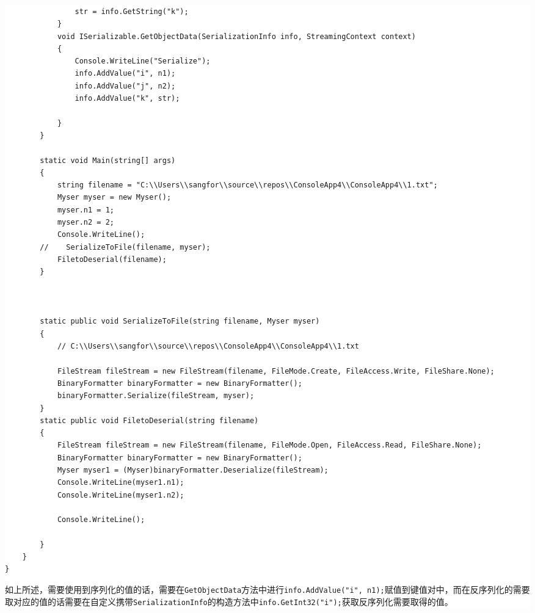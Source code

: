 ```plain
                str = info.GetString("k");
            }
            void ISerializable.GetObjectData(SerializationInfo info, StreamingContext context)
            {
                Console.WriteLine("Serialize");
                info.AddValue("i", n1);
                info.AddValue("j", n2);
                info.AddValue("k", str);

            }
        }

        static void Main(string[] args)
        {
            string filename = "C:\\Users\\sangfor\\source\\repos\\ConsoleApp4\\ConsoleApp4\\1.txt";
            Myser myser = new Myser();
            myser.n1 = 1;
            myser.n2 = 2;
            Console.WriteLine();
        //    SerializeToFile(filename, myser);
            FiletoDeserial(filename);
        }



        static public void SerializeToFile(string filename, Myser myser)
        {
            // C:\\Users\\sangfor\\source\\repos\\ConsoleApp4\\ConsoleApp4\\1.txt

            FileStream fileStream = new FileStream(filename, FileMode.Create, FileAccess.Write, FileShare.None);
            BinaryFormatter binaryFormatter = new BinaryFormatter();
            binaryFormatter.Serialize(fileStream, myser);
        }
        static public void FiletoDeserial(string filename)
        {
            FileStream fileStream = new FileStream(filename, FileMode.Open, FileAccess.Read, FileShare.None);
            BinaryFormatter binaryFormatter = new BinaryFormatter();
            Myser myser1 = (Myser)binaryFormatter.Deserialize(fileStream);
            Console.WriteLine(myser1.n1);
            Console.WriteLine(myser1.n2);

            Console.WriteLine();

        }
    }
}
```

如上所述，需要使用到序列化的值的话，需要在`GetObjectData`方法中进行`info.AddValue("i", n1);`赋值到键值对中，而在反序列化的需要取对应的值的话需要在自定义携带`SerializationInfo`的构造方法中`info.GetInt32("i");`获取反序列化需要取得的值。
